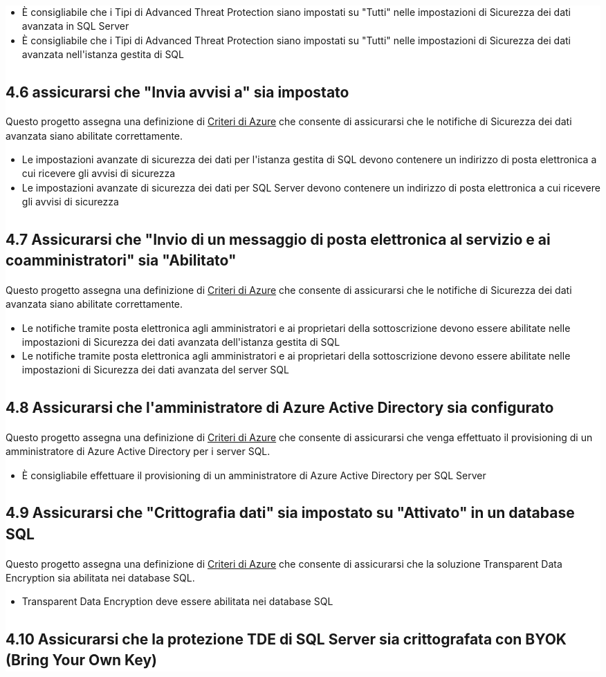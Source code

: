 - È consigliabile che i Tipi di Advanced Threat Protection siano impostati su "Tutti" nelle impostazioni di Sicurezza dei dati avanzata in SQL Server
- È consigliabile che i Tipi di Advanced Threat Protection siano impostati su "Tutti" nelle impostazioni di Sicurezza dei dati avanzata nell'istanza gestita di SQL

## <a name="46-ensure-that-send-alerts-to-is-set"></a>4.6 assicurarsi che "Invia avvisi a" sia impostato

Questo progetto assegna una definizione di [Criteri di Azure](../../../policy/overview.md) che consente di assicurarsi che le notifiche di Sicurezza dei dati avanzata siano abilitate correttamente.

- Le impostazioni avanzate di sicurezza dei dati per l'istanza gestita di SQL devono contenere un indirizzo di posta elettronica a cui ricevere gli avvisi di sicurezza
- Le impostazioni avanzate di sicurezza dei dati per SQL Server devono contenere un indirizzo di posta elettronica a cui ricevere gli avvisi di sicurezza

## <a name="47-ensure-that-email-service-and-co-administrators-is-enabled"></a>4.7 Assicurarsi che "Invio di un messaggio di posta elettronica al servizio e ai coamministratori" sia "Abilitato"

Questo progetto assegna una definizione di [Criteri di Azure](../../../policy/overview.md) che consente di assicurarsi che le notifiche di Sicurezza dei dati avanzata siano abilitate correttamente.

- Le notifiche tramite posta elettronica agli amministratori e ai proprietari della sottoscrizione devono essere abilitate nelle impostazioni di Sicurezza dei dati avanzata dell'istanza gestita di SQL
- Le notifiche tramite posta elettronica agli amministratori e ai proprietari della sottoscrizione devono essere abilitate nelle impostazioni di Sicurezza dei dati avanzata del server SQL

## <a name="48-ensure-that-azure-active-directory-admin-is-configured"></a>4.8 Assicurarsi che l'amministratore di Azure Active Directory sia configurato

Questo progetto assegna una definizione di [Criteri di Azure](../../../policy/overview.md) che consente di assicurarsi che venga effettuato il provisioning di un amministratore di Azure Active Directory per i server SQL.

- È consigliabile effettuare il provisioning di un amministratore di Azure Active Directory per SQL Server

## <a name="49-ensure-that-data-encryption-is-set-to-on-on-a-sql-database"></a>4.9 Assicurarsi che "Crittografia dati" sia impostato su "Attivato" in un database SQL

Questo progetto assegna una definizione di [Criteri di Azure](../../../policy/overview.md) che consente di assicurarsi che la soluzione Transparent Data Encryption sia abilitata nei database SQL.

- Transparent Data Encryption deve essere abilitata nei database SQL

## <a name="410-ensure-sql-servers-tde-protector-is-encrypted-with-byok-use-your-own-key"></a>4.10 Assicurarsi che la protezione TDE di SQL Server sia crittografata con BYOK (Bring Your Own Key)
